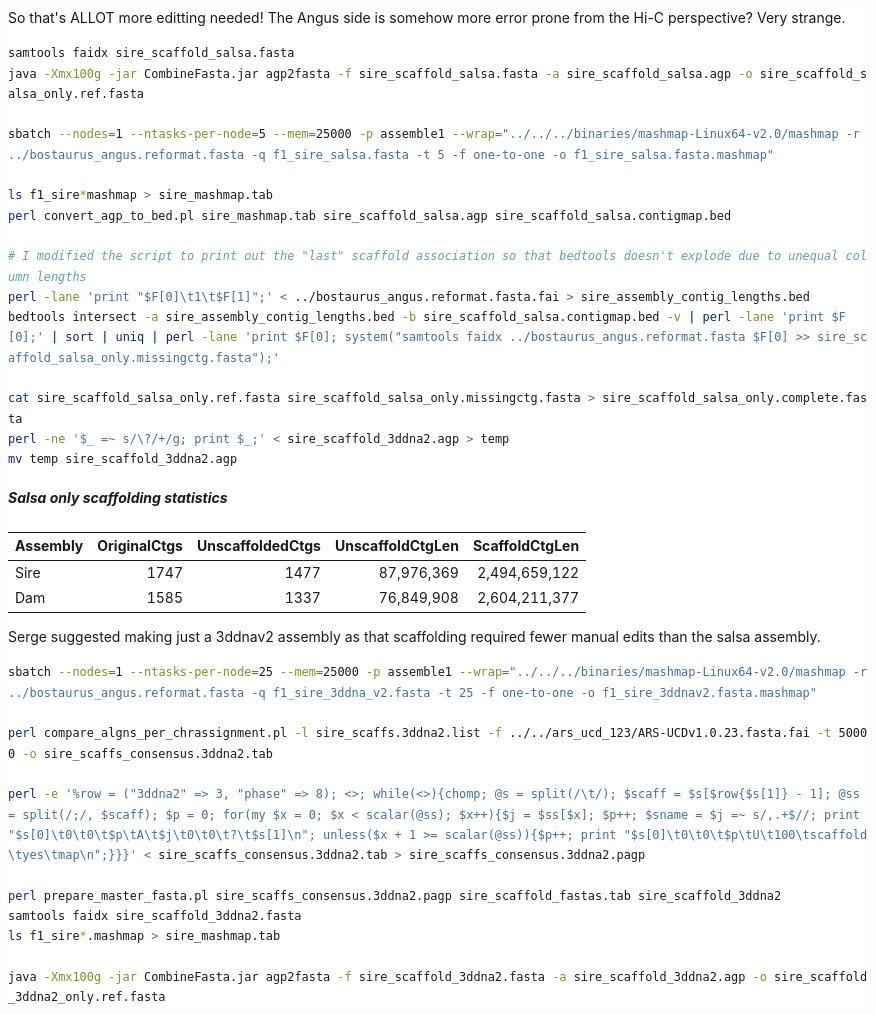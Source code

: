 So that's ALLOT more editting needed! The Angus side is somehow more error prone from the Hi-C perspective? Very strange.

```bash
samtools faidx sire_scaffold_salsa.fasta
java -Xmx100g -jar CombineFasta.jar agp2fasta -f sire_scaffold_salsa.fasta -a sire_scaffold_salsa.agp -o sire_scaffold_salsa_only.ref.fasta

sbatch --nodes=1 --ntasks-per-node=5 --mem=25000 -p assemble1 --wrap="../../../binaries/mashmap-Linux64-v2.0/mashmap -r ../bostaurus_angus.reformat.fasta -q f1_sire_salsa.fasta -t 5 -f one-to-one -o f1_sire_salsa.fasta.mashmap"

ls f1_sire*mashmap > sire_mashmap.tab
perl convert_agp_to_bed.pl sire_mashmap.tab sire_scaffold_salsa.agp sire_scaffold_salsa.contigmap.bed

# I modified the script to print out the "last" scaffold association so that bedtools doesn't explode due to unequal column lengths
perl -lane 'print "$F[0]\t1\t$F[1]";' < ../bostaurus_angus.reformat.fasta.fai > sire_assembly_contig_lengths.bed
bedtools intersect -a sire_assembly_contig_lengths.bed -b sire_scaffold_salsa.contigmap.bed -v | perl -lane 'print $F[0];' | sort | uniq | perl -lane 'print $F[0]; system("samtools faidx ../bostaurus_angus.reformat.fasta $F[0] >> sire_scaffold_salsa_only.missingctg.fasta");'

cat sire_scaffold_salsa_only.ref.fasta sire_scaffold_salsa_only.missingctg.fasta > sire_scaffold_salsa_only.complete.fasta
perl -ne '$_ =~ s/\?/+/g; print $_;' < sire_scaffold_3ddna2.agp > temp
mv temp sire_scaffold_3ddna2.agp


```

##### Salsa only scaffolding statistics

|Assembly | OriginalCtgs | UnscaffoldedCtgs | UnscaffoldCtgLen | ScaffoldCtgLen |
| :--- | ---: | ---: | ---: | ---: |
|Sire  | 1747 | 1477 | 87,976,369 | 2,494,659,122 |
|Dam   | 1585 | 1337 | 76,849,908 | 2,604,211,377 |

Serge suggested making just a 3ddnav2 assembly as that scaffolding required fewer manual edits than the salsa assembly.

```bash
sbatch --nodes=1 --ntasks-per-node=25 --mem=25000 -p assemble1 --wrap="../../../binaries/mashmap-Linux64-v2.0/mashmap -r ../bostaurus_angus.reformat.fasta -q f1_sire_3ddna_v2.fasta -t 25 -f one-to-one -o f1_sire_3ddnav2.fasta.mashmap"

perl compare_algns_per_chrassignment.pl -l sire_scaffs.3ddna2.list -f ../../ars_ucd_123/ARS-UCDv1.0.23.fasta.fai -t 50000 -o sire_scaffs_consensus.3ddna2.tab

perl -e '%row = ("3ddna2" => 3, "phase" => 8); <>; while(<>){chomp; @s = split(/\t/); $scaff = $s[$row{$s[1]} - 1]; @ss = split(/;/, $scaff); $p = 0; for(my $x = 0; $x < scalar(@ss); $x++){$j = $ss[$x]; $p++; $sname = $j =~ s/,.+$//; print "$s[0]\t0\t0\t$p\tA\t$j\t0\t0\t?\t$s[1]\n"; unless($x + 1 >= scalar(@ss)){$p++; print "$s[0]\t0\t0\t$p\tU\t100\tscaffold\tyes\tmap\n";}}}' < sire_scaffs_consensus.3ddna2.tab > sire_scaffs_consensus.3ddna2.pagp

perl prepare_master_fasta.pl sire_scaffs_consensus.3ddna2.pagp sire_scaffold_fastas.tab sire_scaffold_3ddna2
samtools faidx sire_scaffold_3ddna2.fasta
ls f1_sire*.mashmap > sire_mashmap.tab

java -Xmx100g -jar CombineFasta.jar agp2fasta -f sire_scaffold_3ddna2.fasta -a sire_scaffold_3ddna2.agp -o sire_scaffold_3ddna2_only.ref.fasta

```